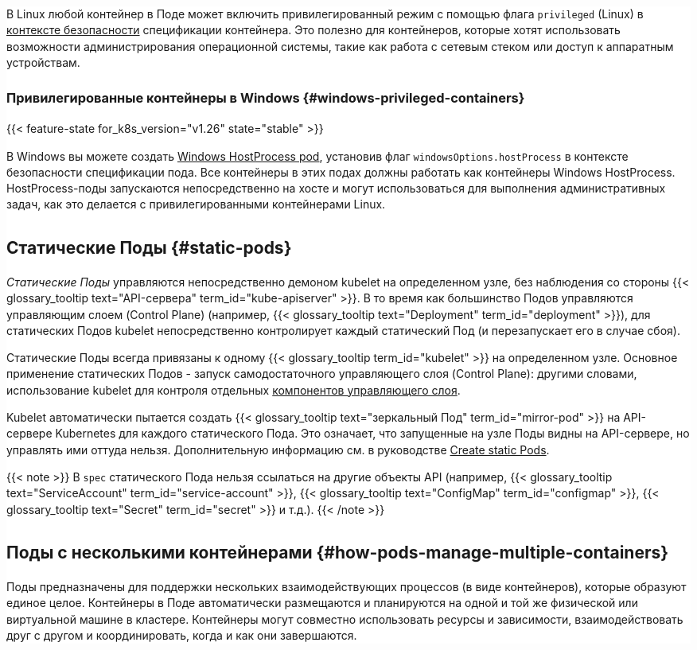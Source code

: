 В Linux любой контейнер в Поде может включить привилегированный режим с помощью флага `privileged` 
(Linux) в [контексте безопасности](/docs/tasks/configure-pod-container/security-context/) 
спецификации контейнера. Это полезно для контейнеров, которые хотят использовать возможности 
администрирования операционной системы, такие как работа с сетевым стеком или доступ к аппаратным 
устройствам.

### Привилегированные контейнеры в Windows {#windows-privileged-containers}

{{< feature-state for_k8s_version="v1.26" state="stable" >}}

В Windows вы можете создать 
[Windows HostProcess pod](/docs/tasks/configure-pod-container/create-hostprocess-pod), установив 
флаг `windowsOptions.hostProcess` в контексте безопасности спецификации пода. Все контейнеры в этих 
подах должны работать как контейнеры Windows HostProcess. HostProcess-поды запускаются 
непосредственно на хосте и могут использоваться для выполнения административных задач, как это 
делается с привилегированными контейнерами Linux.

## Статические Поды {#static-pods}

_Статические Поды_ управляются непосредственно демоном kubelet на определенном узле, без наблюдения 
со стороны {{< glossary_tooltip text="API-сервера" term_id="kube-apiserver" >}}. В то время как 
большинство Подов управляются управляющим слоем (Control Plane) (например, 
{{< glossary_tooltip text="Deployment" term_id="deployment" >}}), для статических Подов kubelet 
непосредственно контролирует каждый статический Под (и перезапускает его в случае сбоя).

Статические Поды всегда привязаны к одному {{< glossary_tooltip term_id="kubelet" >}} на определенном 
узле. Основное применение статических Подов - запуск самодостаточного управляющего слоя (Control Plane): 
другими словами, использование kubelet для контроля отдельных 
[компонентов управляющего слоя](/ru/docs/concepts/overview/components/#control-plane-components).

Kubelet автоматически пытается создать {{< glossary_tooltip text="зеркальный Под" term_id="mirror-pod" >}} 
на API-сервере Kubernetes для каждого статического Пода. Это означает, что запущенные на узле Поды 
видны на API-сервере, но управлять ими оттуда нельзя. Дополнительную информацию см. в руководстве 
[Create static Pods](/docs/tasks/configure-pod-container/static-pod).

{{< note >}}
В `spec` статического Пода нельзя ссылаться на другие объекты API (например, 
{{< glossary_tooltip text="ServiceAccount" term_id="service-account" >}}, 
{{< glossary_tooltip text="ConfigMap" term_id="configmap" >}}, 
{{< glossary_tooltip text="Secret" term_id="secret" >}} и т.д.).
{{< /note >}}

## Поды с несколькими контейнерами {#how-pods-manage-multiple-containers}

Поды предназначены для поддержки нескольких взаимодействующих процессов (в виде контейнеров), которые 
образуют единое целое. Контейнеры в Поде автоматически размещаются и планируются на одной и той же 
физической или виртуальной машине в кластере. Контейнеры могут совместно использовать ресурсы и 
зависимости, взаимодействовать друг с другом и координировать, когда и как они завершаются.

